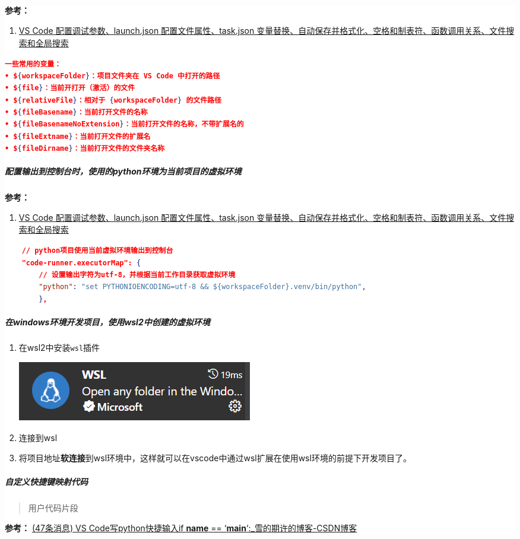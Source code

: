 **参考：**

1. [ VS Code 配置调试参数、launch.json 配置文件属性、task.json 变量替换、自动保存并格式化、空格和制表符、函数调用关系、文件搜索和全局搜索](https://blog.csdn.net/wohu1104/article/details/111464778) 

```json
一些常用的变量：
• ${workspaceFolder}：项目文件夹在 VS Code 中打开的路径
• ${file}：当前开打开（激活）的文件
• ${relativeFile}：相对于 {workspaceFolder} 的文件路径
• ${fileBasename}：当前打开文件的名称
• ${fileBasenameNoExtension}：当前打开文件的名称，不带扩展名的
• ${fileExtname}：当前打开文件的扩展名
• ${fileDirname}：当前打开文件的文件夹名称
```



##### 配置输出到控制台时，使用的python环境为当前项目的虚拟环境

**参考：**

1. [ VS Code 配置调试参数、launch.json 配置文件属性、task.json 变量替换、自动保存并格式化、空格和制表符、函数调用关系、文件搜索和全局搜索](https://blog.csdn.net/wohu1104/article/details/111464778) 

```json
    // python项目使用当前虚拟环境输出到控制台
    "code-runner.executorMap": {
        // 设置输出字符为utf-8，并根据当前工作目录获取虚拟环境
        "python": "set PYTHONIOENCODING=utf-8 && ${workspaceFolder}.venv/bin/python",
        },
```



##### 在windows环境开发项目，使用wsl2中创建的虚拟环境

1. 在wsl2中安装`wsl`插件

   ![image-20230526175254103](../../resource/image-20230526175254103.png)

2. 连接到wsl

3. 将项目地址**软连接**到wsl环境中，这样就可以在vscode中通过wsl扩展在使用wsl环境的前提下开发项目了。

##### 自定义快捷键映射代码

> 用户代码片段

**参考：** [(47条消息) VS Code写python快捷输入if __name__ == ‘__main__‘:_雪的期许的博客-CSDN博客](https://blog.csdn.net/winter2121/article/details/121722197) 
